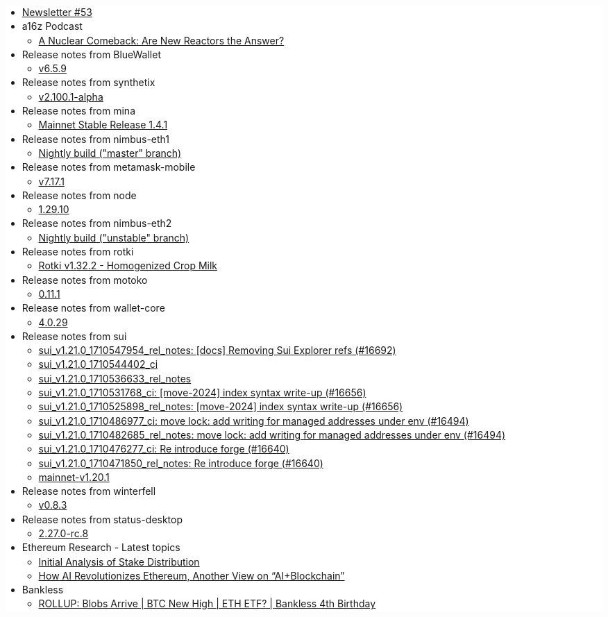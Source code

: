   - [Newsletter #53](https://forta.org/blog/newsletter-53/)
- a16z Podcast
  - [A Nuclear Comeback: Are New Reactors the Answer?](https://a16z.simplecast.com/episodes/a-nuclear-comeback-are-new-reactors-the-answer-AHcrMMP1)
- Release notes from BlueWallet
  - [v6.5.9](https://github.com/BlueWallet/BlueWallet/releases/tag/v6.5.9)
- Release notes from synthetix
  - [v2.100.1-alpha](https://github.com/Synthetixio/synthetix/releases/tag/v2.100.1-alpha)
- Release notes from mina
  - [Mainnet Stable Release 1.4.1](https://github.com/MinaProtocol/mina/releases/tag/1.4.1)
- Release notes from nimbus-eth1
  - [Nightly build ("master" branch)](https://github.com/status-im/nimbus-eth1/releases/tag/nightly)
- Release notes from metamask-mobile
  - [v7.17.1](https://github.com/MetaMask/metamask-mobile/releases/tag/v7.17.1)
- Release notes from node
  - [1.29.10](https://github.com/mysteriumnetwork/node/releases/tag/1.29.10)
- Release notes from nimbus-eth2
  - [Nightly build ("unstable" branch)](https://github.com/status-im/nimbus-eth2/releases/tag/nightly)
- Release notes from rotki
  - [Rotki v1.32.2 - Homogenized Crop Milk](https://github.com/rotki/rotki/releases/tag/v1.32.2)
- Release notes from motoko
  - [0.11.1](https://github.com/dfinity/motoko/releases/tag/0.11.1)
- Release notes from wallet-core
  - [4.0.29](https://github.com/trustwallet/wallet-core/releases/tag/4.0.29)
- Release notes from sui
  - [sui_v1.21.0_1710547954_rel_notes: [docs] Removing Sui Explorer refs (#16692)](https://github.com/MystenLabs/sui/releases/tag/sui_v1.21.0_1710547954_rel_notes)
  - [sui_v1.21.0_1710544402_ci](https://github.com/MystenLabs/sui/releases/tag/sui_v1.21.0_1710544402_ci)
  - [sui_v1.21.0_1710536633_rel_notes](https://github.com/MystenLabs/sui/releases/tag/sui_v1.21.0_1710536633_rel_notes)
  - [sui_v1.21.0_1710531768_ci: [move-2024] index syntax write-up (#16656)](https://github.com/MystenLabs/sui/releases/tag/sui_v1.21.0_1710531768_ci)
  - [sui_v1.21.0_1710525898_rel_notes: [move-2024] index syntax write-up (#16656)](https://github.com/MystenLabs/sui/releases/tag/sui_v1.21.0_1710525898_rel_notes)
  - [sui_v1.21.0_1710486977_ci: move lock: add writing for managed addresses under env (#16494)](https://github.com/MystenLabs/sui/releases/tag/sui_v1.21.0_1710486977_ci)
  - [sui_v1.21.0_1710482685_rel_notes: move lock: add writing for managed addresses under env (#16494)](https://github.com/MystenLabs/sui/releases/tag/sui_v1.21.0_1710482685_rel_notes)
  - [sui_v1.21.0_1710476277_ci: Re introduce forge (#16640)](https://github.com/MystenLabs/sui/releases/tag/sui_v1.21.0_1710476277_ci)
  - [sui_v1.21.0_1710471850_rel_notes: Re introduce forge (#16640)](https://github.com/MystenLabs/sui/releases/tag/sui_v1.21.0_1710471850_rel_notes)
  - [mainnet-v1.20.1](https://github.com/MystenLabs/sui/releases/tag/mainnet-v1.20.1)
- Release notes from winterfell
  - [v0.8.3](https://github.com/facebook/winterfell/releases/tag/v0.8.3)
- Release notes from status-desktop
  - [2.27.0-rc.8](https://github.com/status-im/status-desktop/releases/tag/2.27.0-rc.8)
- Ethereum Research - Latest topics
  - [Initial Analysis of Stake Distribution](https://ethresear.ch/t/initial-analysis-of-stake-distribution/19014)
  - [How AI Revolutionizes Ethereum, Another View on “AI+Blockchain”](https://ethresear.ch/t/how-ai-revolutionizes-ethereum-another-view-on-ai-blockchain/19010)
- Bankless
  - [ROLLUP: Blobs Arrive | BTC New High | ETH ETF? | Bankless 4th Birthday](http://sites.libsyn.com/247424/rollup-blobs-arrive-btc-new-high-eth-etf-bankless-4th-birthday)
